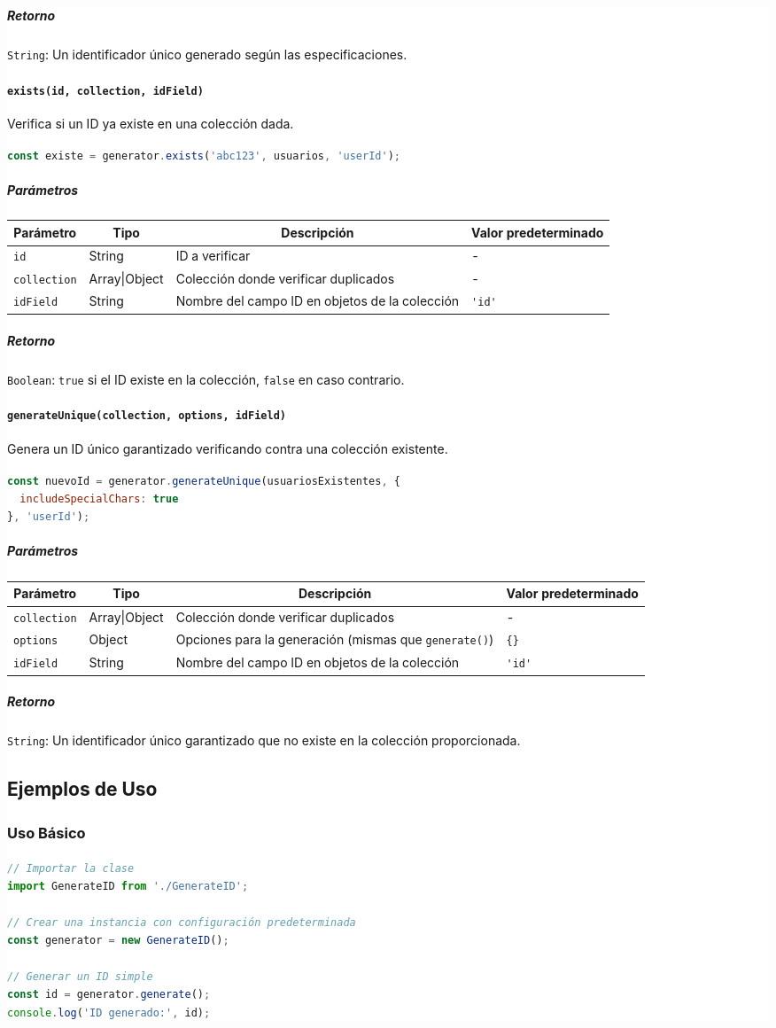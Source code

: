 ##### Retorno

`String`: Un identificador único generado según las especificaciones.

#### `exists(id, collection, idField)`

Verifica si un ID ya existe en una colección dada.

```javascript
const existe = generator.exists('abc123', usuarios, 'userId');
```

##### Parámetros

| Parámetro | Tipo | Descripción | Valor predeterminado |
|-----------|------|-------------|----------------------|
| `id` | String | ID a verificar | - |
| `collection` | Array\|Object | Colección donde verificar duplicados | - |
| `idField` | String | Nombre del campo ID en objetos de la colección | `'id'` |

##### Retorno

`Boolean`: `true` si el ID existe en la colección, `false` en caso contrario.

#### `generateUnique(collection, options, idField)`

Genera un ID único garantizado verificando contra una colección existente.

```javascript
const nuevoId = generator.generateUnique(usuariosExistentes, {
  includeSpecialChars: true
}, 'userId');
```

##### Parámetros

| Parámetro | Tipo | Descripción | Valor predeterminado |
|-----------|------|-------------|----------------------|
| `collection` | Array\|Object | Colección donde verificar duplicados | - |
| `options` | Object | Opciones para la generación (mismas que `generate()`) | `{}` |
| `idField` | String | Nombre del campo ID en objetos de la colección | `'id'` |

##### Retorno

`String`: Un identificador único garantizado que no existe en la colección proporcionada.

## Ejemplos de Uso

### Uso Básico

```javascript
// Importar la clase
import GenerateID from './GenerateID';

// Crear una instancia con configuración predeterminada
const generator = new GenerateID();

// Generar un ID simple
const id = generator.generate();
console.log('ID generado:', id);
```
